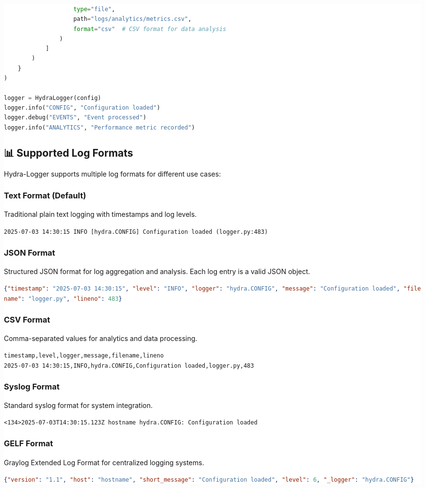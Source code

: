 ```python
                    type="file",
                    path="logs/analytics/metrics.csv",
                    format="csv"  # CSV format for data analysis
                )
            ]
        )
    }
)

logger = HydraLogger(config)
logger.info("CONFIG", "Configuration loaded")
logger.debug("EVENTS", "Event processed")
logger.info("ANALYTICS", "Performance metric recorded")
```

## 📊 Supported Log Formats

Hydra-Logger supports multiple log formats for different use cases:

### **Text Format** (Default)
Traditional plain text logging with timestamps and log levels.
```
2025-07-03 14:30:15 INFO [hydra.CONFIG] Configuration loaded (logger.py:483)
```

### **JSON Format** 
Structured JSON format for log aggregation and analysis. Each log entry is a valid JSON object.
```json
{"timestamp": "2025-07-03 14:30:15", "level": "INFO", "logger": "hydra.CONFIG", "message": "Configuration loaded", "filename": "logger.py", "lineno": 483}
```

### **CSV Format**
Comma-separated values for analytics and data processing.
```csv
timestamp,level,logger,message,filename,lineno
2025-07-03 14:30:15,INFO,hydra.CONFIG,Configuration loaded,logger.py,483
```

### **Syslog Format**
Standard syslog format for system integration.
```
<134>2025-07-03T14:30:15.123Z hostname hydra.CONFIG: Configuration loaded
```

### **GELF Format**
Graylog Extended Log Format for centralized logging systems.
```json
{"version": "1.1", "host": "hostname", "short_message": "Configuration loaded", "level": 6, "_logger": "hydra.CONFIG"}
```
